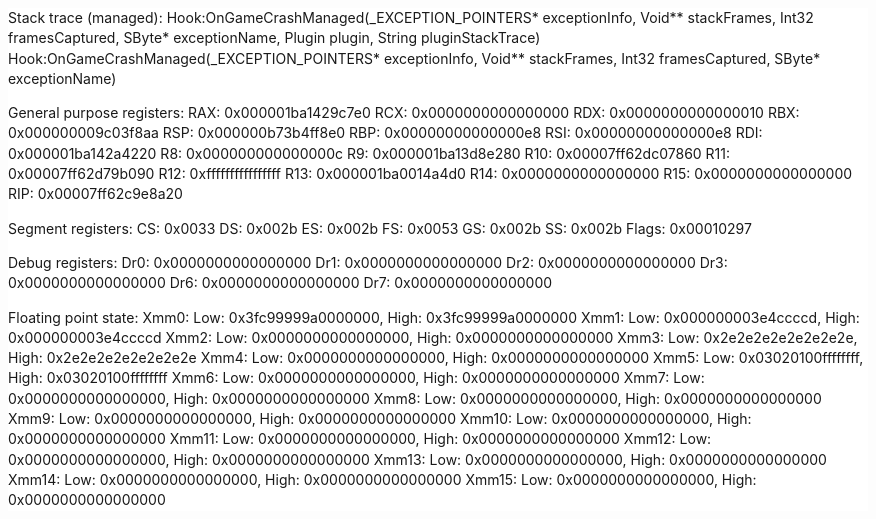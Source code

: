 Stack trace (managed):
	  Hook:OnGameCrashManaged(_EXCEPTION_POINTERS* exceptionInfo, Void** stackFrames, Int32 framesCaptured, SByte* exceptionName, Plugin plugin, String pluginStackTrace)
	  Hook:OnGameCrashManaged(_EXCEPTION_POINTERS* exceptionInfo, Void** stackFrames, Int32 framesCaptured, SByte* exceptionName)


General purpose registers:
	RAX: 0x000001ba1429c7e0
	RCX: 0x0000000000000000
	RDX: 0x0000000000000010
	RBX: 0x000000009c03f8aa
	RSP: 0x000000b73b4ff8e0
	RBP: 0x00000000000000e8
	RSI: 0x00000000000000e8
	RDI: 0x000001ba142a4220
	R8: 0x000000000000000c
	R9: 0x000001ba13d8e280
	R10: 0x00007ff62dc07860
	R11: 0x00007ff62d79b090
	R12: 0xffffffffffffffff
	R13: 0x000001ba0014a4d0
	R14: 0x0000000000000000
	R15: 0x0000000000000000
	RIP: 0x00007ff62c9e8a20

Segment registers:
	CS: 0x0033
	DS: 0x002b
	ES: 0x002b
	FS: 0x0053
	GS: 0x002b
	SS: 0x002b
	Flags: 0x00010297

Debug registers:
	Dr0: 0x0000000000000000
	Dr1: 0x0000000000000000
	Dr2: 0x0000000000000000
	Dr3: 0x0000000000000000
	Dr6: 0x0000000000000000
	Dr7: 0x0000000000000000

Floating point state:
	Xmm0: Low: 0x3fc99999a0000000, High: 0x3fc99999a0000000
	Xmm1: Low: 0x000000003e4ccccd, High: 0x000000003e4ccccd
	Xmm2: Low: 0x0000000000000000, High: 0x0000000000000000
	Xmm3: Low: 0x2e2e2e2e2e2e2e2e, High: 0x2e2e2e2e2e2e2e2e
	Xmm4: Low: 0x0000000000000000, High: 0x0000000000000000
	Xmm5: Low: 0x03020100ffffffff, High: 0x03020100ffffffff
	Xmm6: Low: 0x0000000000000000, High: 0x0000000000000000
	Xmm7: Low: 0x0000000000000000, High: 0x0000000000000000
	Xmm8: Low: 0x0000000000000000, High: 0x0000000000000000
	Xmm9: Low: 0x0000000000000000, High: 0x0000000000000000
	Xmm10: Low: 0x0000000000000000, High: 0x0000000000000000
	Xmm11: Low: 0x0000000000000000, High: 0x0000000000000000
	Xmm12: Low: 0x0000000000000000, High: 0x0000000000000000
	Xmm13: Low: 0x0000000000000000, High: 0x0000000000000000
	Xmm14: Low: 0x0000000000000000, High: 0x0000000000000000
	Xmm15: Low: 0x0000000000000000, High: 0x0000000000000000
